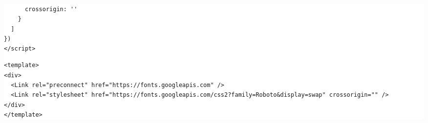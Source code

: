 ```Vue:useHead
      crossorigin: ''
    }
  ]
})
</script>
```
```Vue:Components
<template>
<div>
  <Link rel="preconnect" href="https://fonts.googleapis.com" />
  <Link rel="stylesheet" href="https://fonts.googleapis.com/css2?family=Roboto&display=swap" crossorigin="" />
</div>
</template>
```
